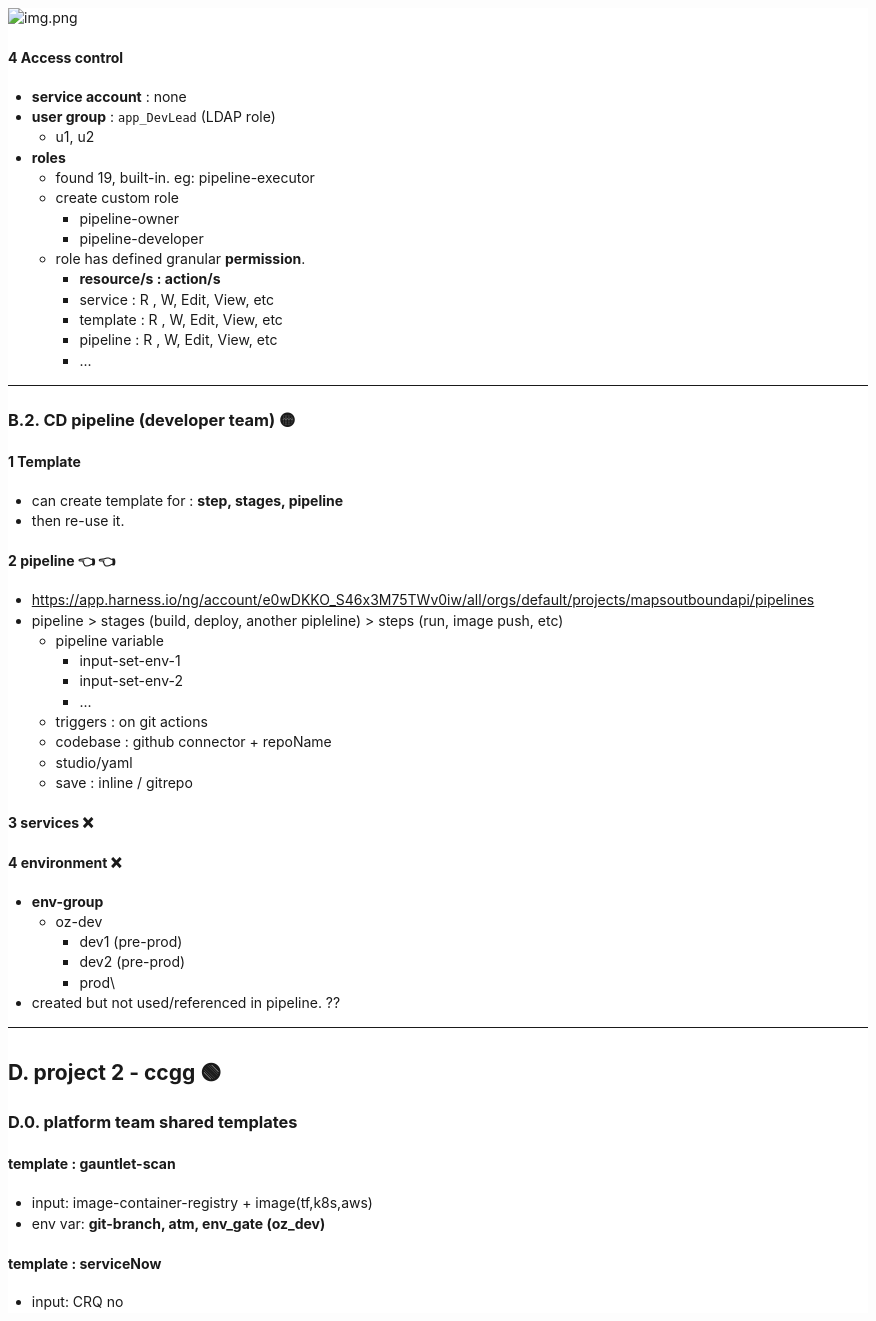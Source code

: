 ![img.png](../99_temp/05_harness_image/img.png)

#### 4 Access control
- **service account** : none
- **user group** : `app_DevLead` (LDAP role)
  - u1, u2
- **roles**
  - found 19, built-in. eg: pipeline-executor
  - create custom role
    - pipeline-owner
    - pipeline-developer
  - role has defined granular **permission**.
    - **resource/s : action/s**
    - service  : R , W, Edit, View, etc
    - template : R , W, Edit, View, etc
    - pipeline : R , W, Edit, View, etc
    - ...

---
### B.2. CD pipeline (developer team) :yellow_circle:
#### 1 Template
- can create template for : **step, stages, pipeline**
- then re-use it.
  
#### 2 pipeline :point_left: :point_left:
- https://app.harness.io/ng/account/e0wDKKO_S46x3M75TWv0iw/all/orgs/default/projects/mapsoutboundapi/pipelines
- pipeline > stages (build, deploy, another pipleline) > steps (run, image push, etc)
  - pipeline variable
    - input-set-env-1
    - input-set-env-2
    - ...
  - triggers : on git actions
  - codebase : github connector + repoName
  - studio/yaml
  - save : inline / gitrepo

#### 3 services :x:
#### 4 environment :x:
- **env-group**
  - oz-dev
    - dev1 (pre-prod)
    - dev2 (pre-prod)
    - prod\
- created but not used/referenced in pipeline. ??    
---
## D. project 2 - ccgg :green_circle:
### D.0. platform team shared templates
#### template : gauntlet-scan
- input: image-container-registry + image(tf,k8s,aws)
- env var: **git-branch, atm, env_gate (oz_dev)**
#### template : serviceNow
- input: CRQ no
